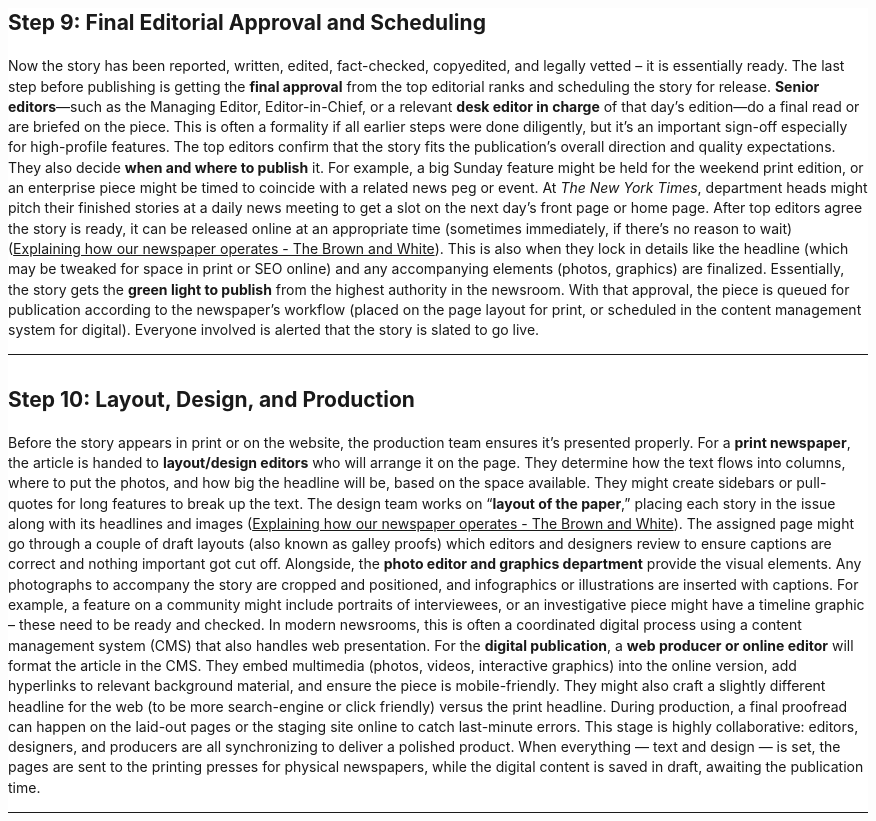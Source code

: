 
## Step 9: Final Editorial Approval and Scheduling  
Now the story has been reported, written, edited, fact-checked, copyedited, and legally vetted – it is essentially ready. The last step before publishing is getting the **final approval** from the top editorial ranks and scheduling the story for release. **Senior editors**—such as the Managing Editor, Editor-in-Chief, or a relevant **desk editor in charge** of that day’s edition—do a final read or are briefed on the piece. This is often a formality if all earlier steps were done diligently, but it’s an important sign-off especially for high-profile features. The top editors confirm that the story fits the publication’s overall direction and quality expectations. They also decide **when and where to publish** it. For example, a big Sunday feature might be held for the weekend print edition, or an enterprise piece might be timed to coincide with a related news peg or event. At *The New York Times*, department heads might pitch their finished stories at a daily news meeting to get a slot on the next day’s front page or home page. After top editors agree the story is ready, it can be released online at an appropriate time (sometimes immediately, if there’s no reason to wait) ([Explaining how our newspaper operates - The Brown and White](https://thebrownandwhite.com/2024/10/09/explaining-how-our-newspaper-operates/#:~:text=After%20top%20editors%20agree%20a,publish%20as%20soon%20as%20possible)). This is also when they lock in details like the headline (which may be tweaked for space in print or SEO online) and any accompanying elements (photos, graphics) are finalized. Essentially, the story gets the **green light to publish** from the highest authority in the newsroom. With that approval, the piece is queued for publication according to the newspaper’s workflow (placed on the page layout for print, or scheduled in the content management system for digital). Everyone involved is alerted that the story is slated to go live.

---

## Step 10: Layout, Design, and Production  
Before the story appears in print or on the website, the production team ensures it’s presented properly. For a **print newspaper**, the article is handed to **layout/design editors** who will arrange it on the page. They determine how the text flows into columns, where to put the photos, and how big the headline will be, based on the space available. They might create sidebars or pull-quotes for long features to break up the text. The design team works on “**layout of the paper**,” placing each story in the issue along with its headlines and images ([Explaining how our newspaper operates - The Brown and White](https://thebrownandwhite.com/2024/10/09/explaining-how-our-newspaper-operates/#:~:text=During%20press%20nights%20on%20Mondays,Tuesday%20or%20Friday%20print%20issues)). The assigned page might go through a couple of draft layouts (also known as galley proofs) which editors and designers review to ensure captions are correct and nothing important got cut off. Alongside, the **photo editor and graphics department** provide the visual elements. Any photographs to accompany the story are cropped and positioned, and infographics or illustrations are inserted with captions. For example, a feature on a community might include portraits of interviewees, or an investigative piece might have a timeline graphic – these need to be ready and checked. In modern newsrooms, this is often a coordinated digital process using a content management system (CMS) that also handles web presentation. For the **digital publication**, a **web producer or online editor** will format the article in the CMS. They embed multimedia (photos, videos, interactive graphics) into the online version, add hyperlinks to relevant background material, and ensure the piece is mobile-friendly. They might also craft a slightly different headline for the web (to be more search-engine or click friendly) versus the print headline. During production, a final proofread can happen on the laid-out pages or the staging site online to catch last-minute errors. This stage is highly collaborative: editors, designers, and producers are all synchronizing to deliver a polished product. When everything — text and design — is set, the pages are sent to the printing presses for physical newspapers, while the digital content is saved in draft, awaiting the publication time.

---